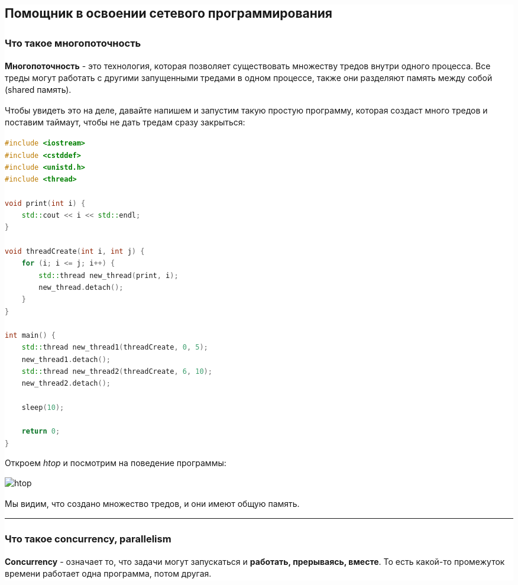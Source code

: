 ## Помощник в освоении сетевого программирования

### Что такое многопоточность
**Многопоточность** - это технология, которая позволяет существовать множеству тредов внутри одного процесса.
Все треды могут работать с другими запущенными тредами в одном процессе, также они разделяют память между собой (shared память).

Чтобы увидеть это на деле, давайте напишем и запустим такую простую программу, которая создаст много тредов и поставим таймаут, чтобы не дать тредам сразу закрыться:

```c++
#include <iostream>
#include <cstddef>
#include <unistd.h>
#include <thread>

void print(int i) {
    std::cout << i << std::endl;
}

void threadCreate(int i, int j) {
    for (i; i <= j; i++) {
        std::thread new_thread(print, i);
        new_thread.detach();
    }
}

int main() {
    std::thread new_thread1(threadCreate, 0, 5);
    new_thread1.detach();
    std::thread new_thread2(threadCreate, 6, 10);
    new_thread2.detach();

    sleep(10);

    return 0;
}

```

Откроем *htop* и посмотрим на поведение программы:

![htop](https://i.imgur.com/JFOwFDC.png "htop screen")

Мы видим, что создано множество тредов, и они имеют общую память.

---

### Что такое concurrency, parallelism
**Concurrency** - означает то, что задачи могут запускаться и **работать, прерываясь, вместе**. То есть какой-то промежуток времени работает одна программа, потом другая.
